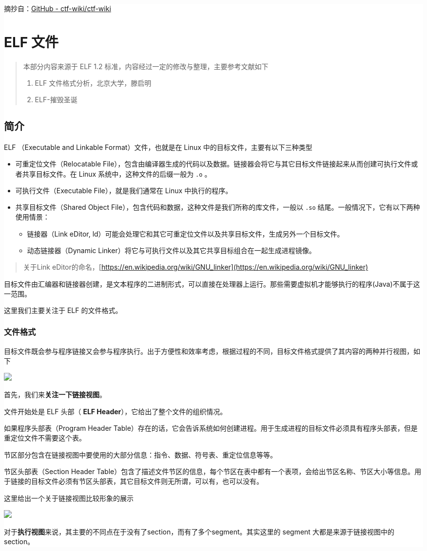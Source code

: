 摘抄自：[GitHub - ctf-wiki/ctf-wiki](https://github.com/ctf-wiki/ctf-wiki)

# ELF 文件

> 本部分内容来源于 ELF 1.2 标准，内容经过一定的修改与整理，主要参考文献如下
> 
> 1. ELF 文件格式分析，北京大学，滕启明
>     
> 2. ELF-摧毁圣诞
>     

## 简介

ELF （Executable and Linkable Format）文件，也就是在 Linux 中的目标文件，主要有以下三种类型

- 可重定位文件（Relocatable File），包含由编译器生成的代码以及数据。链接器会将它与其它目标文件链接起来从而创建可执行文件或者共享目标文件。在 Linux 系统中，这种文件的后缀一般为 `.o` 。
    
- 可执行文件（Executable File），就是我们通常在 Linux 中执行的程序。
    

- 共享目标文件（Shared Object File），包含代码和数据，这种文件是我们所称的库文件，一般以 `.so` 结尾。一般情况下，它有以下两种使用情景：
    
    - 链接器（Link eDitor, ld）可能会处理它和其它可重定位文件以及共享目标文件，生成另外一个目标文件。
        
    - 动态链接器（Dynamic Linker）将它与可执行文件以及其它共享目标组合在一起生成进程镜像。
        

> 关于Link eDitor的命名，[https://en.wikipedia.org/wiki/GNU_linker](https://en.wikipedia.org/wiki/GNU_linker)

目标文件由汇编器和链接器创建，是文本程序的二进制形式，可以直接在处理器上运行。那些需要虚拟机才能够执行的程序(Java)不属于这一范围。

这里我们主要关注于 ELF 的文件格式。

### 文件格式

目标文件既会参与程序链接又会参与程序执行。出于方便性和效率考虑，根据过程的不同，目标文件格式提供了其内容的两种并行视图，如下

![](https://pic-1257412153.cos.ap-nanjing.myqcloud.com/images/2023/12/29/object_file_format-206c64.png)

首先，我们来**关注一下链接视图**。

文件开始处是 ELF 头部（ **ELF Header**），它给出了整个文件的组织情况。

如果程序头部表（Program Header Table）存在的话，它会告诉系统如何创建进程。用于生成进程的目标文件必须具有程序头部表，但是重定位文件不需要这个表。

节区部分包含在链接视图中要使用的大部分信息：指令、数据、符号表、重定位信息等等。

节区头部表（Section Header Table）包含了描述文件节区的信息，每个节区在表中都有一个表项，会给出节区名称、节区大小等信息。用于链接的目标文件必须有节区头部表，其它目标文件则无所谓，可以有，也可以没有。

这里给出一个关于链接视图比较形象的展示

![](https://pic-1257412153.cos.ap-nanjing.myqcloud.com/images/2023/12/29/elf-layout-496746.png)

对于**执行视图**来说，其主要的不同点在于没有了section，而有了多个segment。其实这里的 segment 大都是来源于链接视图中的 section。
